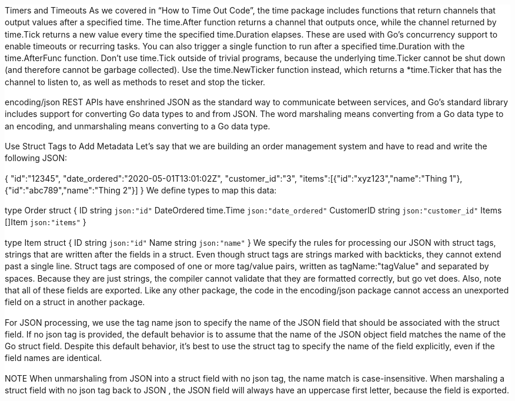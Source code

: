 Timers and Timeouts
As we covered in “How to Time Out Code”, the time package includes functions that return channels that output values after a specified time. The time.After function returns a channel that outputs once, while the channel returned by time.Tick returns a new value every time the specified time.Duration elapses. These are used with Go’s concurrency support to enable timeouts or recurring tasks. You can also trigger a single function to run after a specified time.Duration with the time.AfterFunc function. Don’t use time.Tick outside of trivial programs, because the underlying time.Ticker cannot be shut down (and therefore cannot be garbage collected). Use the time.NewTicker function instead, which returns a *time.Ticker that has the channel to listen to, as well as methods to reset and stop the ticker.

encoding/json
REST APIs have enshrined JSON as the standard way to communicate between services, and Go’s standard library includes support for converting Go data types to and from JSON. The word marshaling means converting from a Go data type to an encoding, and unmarshaling means converting to a Go data type.

Use Struct Tags to Add Metadata
Let’s say that we are building an order management system and have to read and write the following JSON:

{
    "id":"12345",
    "date_ordered":"2020-05-01T13:01:02Z",
    "customer_id":"3",
    "items":[{"id":"xyz123","name":"Thing 1"},{"id":"abc789","name":"Thing 2"}]
}
We define types to map this data:

type Order struct {
    ID            string        `json:"id"`
    DateOrdered time.Time `json:"date_ordered"`
    CustomerID    string        `json:"customer_id"`
    Items         []Item        `json:"items"`
}

type Item struct {
    ID   string `json:"id"`
    Name string `json:"name"`
}
We specify the rules for processing our JSON with struct tags, strings that are written after the fields in a struct. Even though struct tags are strings marked with backticks, they cannot extend past a single line. Struct tags are composed of one or more tag/value pairs, written as tagName:"tagValue" and separated by spaces. Because they are just strings, the compiler cannot validate that they are formatted correctly, but go vet does. Also, note that all of these fields are exported. Like any other package, the code in the encoding/json package cannot access an unexported field on a struct in another package.

For JSON processing, we use the tag name json to specify the name of the JSON field that should be associated with the struct field. If no json tag is provided, the default behavior is to assume that the name of the JSON object field matches the name of the Go struct field. Despite this default behavior, it’s best to use the struct tag to specify the name of the field explicitly, even if the field names are identical.

NOTE
When unmarshaling from JSON into a struct field with no json tag, the name match is case-insensitive. When marshaling a struct field with no json tag back to JSON , the JSON field will always have an uppercase first letter, because the field is exported.

